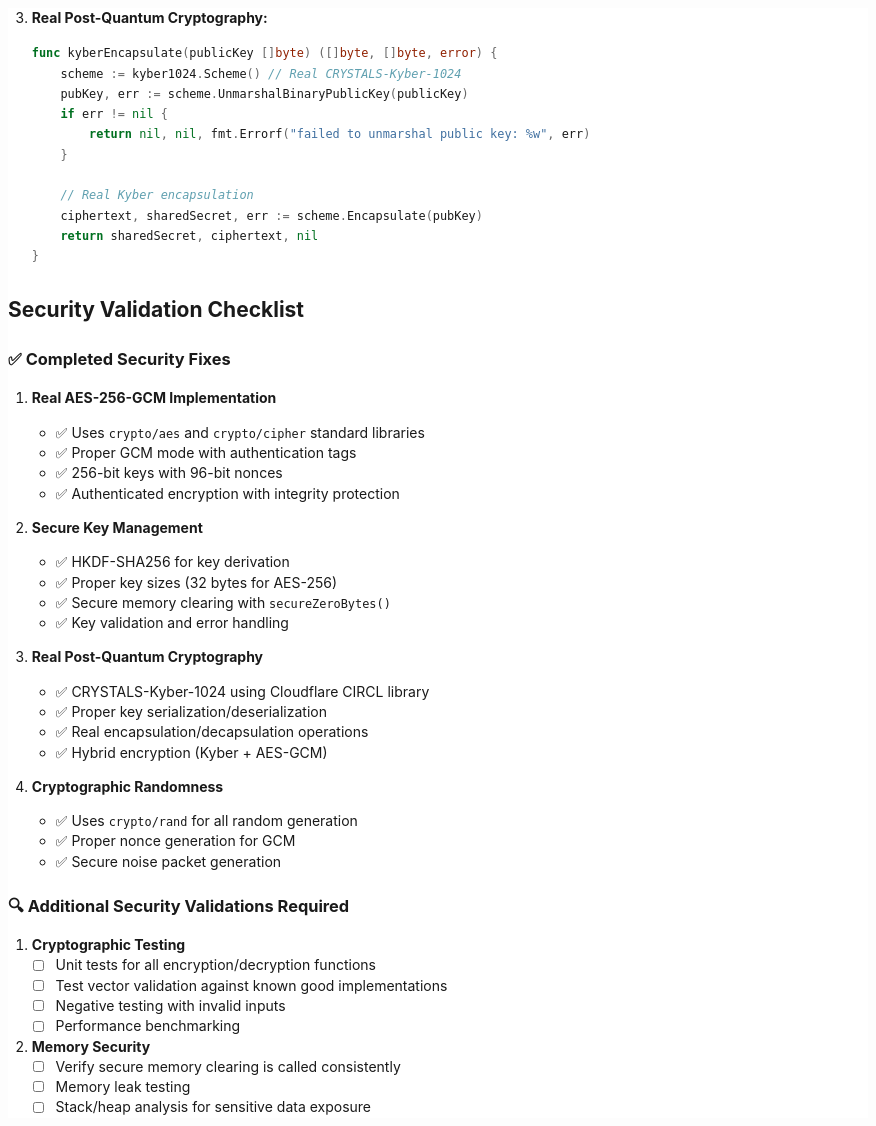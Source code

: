 3. **Real Post-Quantum Cryptography:**
   ```go
   func kyberEncapsulate(publicKey []byte) ([]byte, []byte, error) {
       scheme := kyber1024.Scheme() // Real CRYSTALS-Kyber-1024
       pubKey, err := scheme.UnmarshalBinaryPublicKey(publicKey)
       if err != nil {
           return nil, nil, fmt.Errorf("failed to unmarshal public key: %w", err)
       }
       
       // Real Kyber encapsulation
       ciphertext, sharedSecret, err := scheme.Encapsulate(pubKey)
       return sharedSecret, ciphertext, nil
   }
   ```

## Security Validation Checklist

### ✅ Completed Security Fixes

1. **Real AES-256-GCM Implementation**
   - ✅ Uses `crypto/aes` and `crypto/cipher` standard libraries
   - ✅ Proper GCM mode with authentication tags
   - ✅ 256-bit keys with 96-bit nonces
   - ✅ Authenticated encryption with integrity protection

2. **Secure Key Management**
   - ✅ HKDF-SHA256 for key derivation
   - ✅ Proper key sizes (32 bytes for AES-256)
   - ✅ Secure memory clearing with `secureZeroBytes()`
   - ✅ Key validation and error handling

3. **Real Post-Quantum Cryptography**
   - ✅ CRYSTALS-Kyber-1024 using Cloudflare CIRCL library
   - ✅ Proper key serialization/deserialization
   - ✅ Real encapsulation/decapsulation operations
   - ✅ Hybrid encryption (Kyber + AES-GCM)

4. **Cryptographic Randomness**
   - ✅ Uses `crypto/rand` for all random generation
   - ✅ Proper nonce generation for GCM
   - ✅ Secure noise packet generation

### 🔍 Additional Security Validations Required

1. **Cryptographic Testing**
   - [ ] Unit tests for all encryption/decryption functions
   - [ ] Test vector validation against known good implementations
   - [ ] Negative testing with invalid inputs
   - [ ] Performance benchmarking

2. **Memory Security**
   - [ ] Verify secure memory clearing is called consistently
   - [ ] Memory leak testing
   - [ ] Stack/heap analysis for sensitive data exposure
